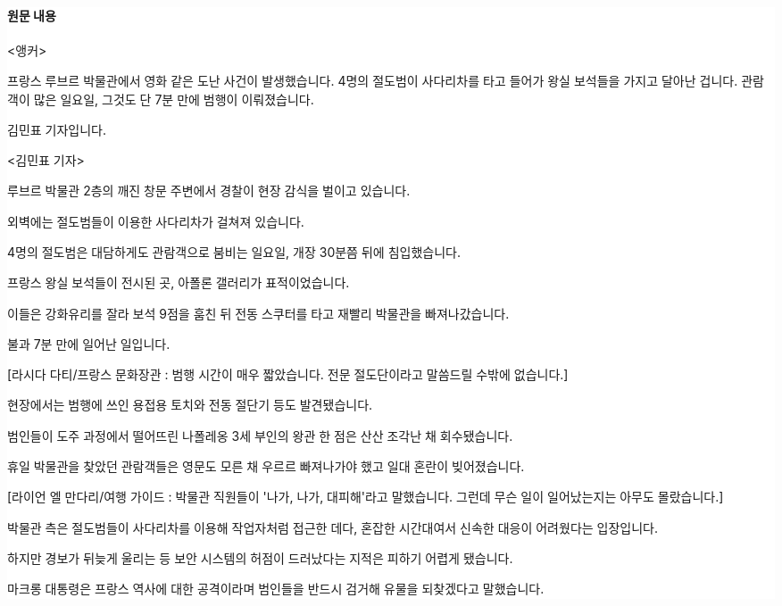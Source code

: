 #### 원문 내용

<앵커>



프랑스 루브르 박물관에서 영화 같은 도난 사건이 발생했습니다. 4명의 절도범이 사다리차를 타고 들어가 왕실 보석들을 가지고 달아난 겁니다. 관람객이 많은 일요일, 그것도 단 7분 만에 범행이 이뤄졌습니다.



김민표 기자입니다.



<김민표 기자>



루브르 박물관 2층의 깨진 창문 주변에서 경찰이 현장 감식을 벌이고 있습니다.



외벽에는 절도범들이 이용한 사다리차가 걸쳐져 있습니다.



4명의 절도범은 대담하게도 관람객으로 붐비는 일요일, 개장 30분쯤 뒤에 침입했습니다.



프랑스 왕실 보석들이 전시된 곳, 아폴론 갤러리가 표적이었습니다.



이들은 강화유리를 잘라 보석 9점을 훔친 뒤 전동 스쿠터를 타고 재빨리 박물관을 빠져나갔습니다.



불과 7분 만에 일어난 일입니다.



[라시다 다티/프랑스 문화장관 : 범행 시간이 매우 짧았습니다. 전문 절도단이라고 말씀드릴 수밖에 없습니다.]



현장에서는 범행에 쓰인 용접용 토치와 전동 절단기 등도 발견됐습니다.



범인들이 도주 과정에서 떨어뜨린 나폴레옹 3세 부인의 왕관 한 점은 산산 조각난 채 회수됐습니다.



휴일 박물관을 찾았던 관람객들은 영문도 모른 채 우르르 빠져나가야 했고 일대 혼란이 빚어졌습니다.



[라이언 엘 만다리/여행 가이드 : 박물관 직원들이 '나가, 나가, 대피해'라고 말했습니다. 그런데 무슨 일이 일어났는지는 아무도 몰랐습니다.]



박물관 측은 절도범들이 사다리차를 이용해 작업자처럼 접근한 데다, 혼잡한 시간대여서 신속한 대응이 어려웠다는 입장입니다.



하지만 경보가 뒤늦게 울리는 등 보안 시스템의 허점이 드러났다는 지적은 피하기 어렵게 됐습니다.



마크롱 대통령은 프랑스 역사에 대한 공격이라며 범인들을 반드시 검거해 유물을 되찾겠다고 말했습니다.


